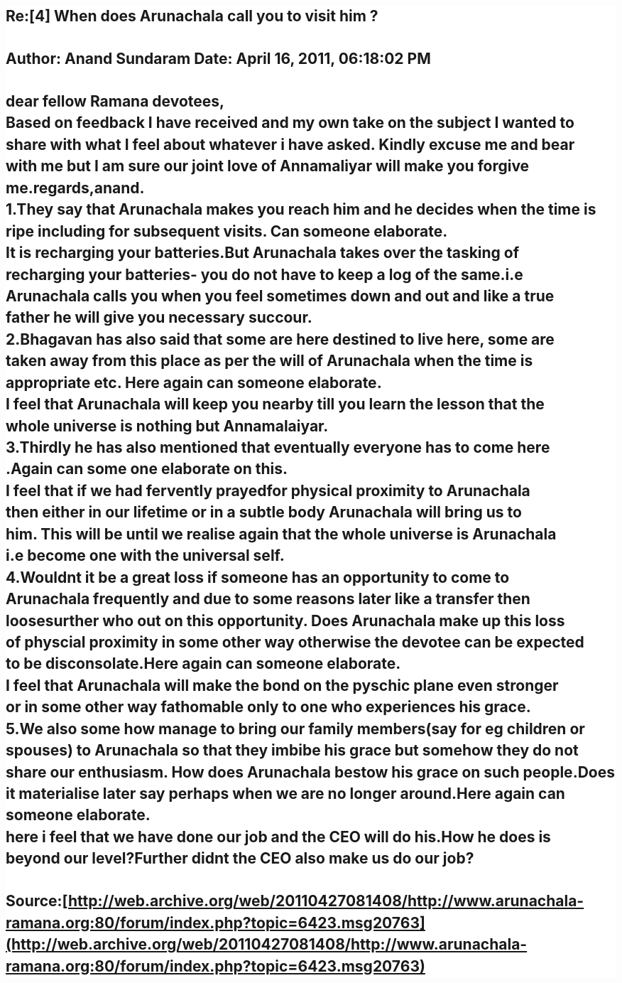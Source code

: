 ## Re:[4] When does Arunachala call you to visit him ?  
Author: Anand Sundaram      Date: April 16, 2011, 06:18:02 PM  
---  
dear fellow Ramana devotees,   
Based on feedback I have received and my own take on the subject I wanted to  
share with what I feel about whatever i have asked. Kindly excuse me and bear  
with me but I am sure our joint love of Annamaliyar will make you forgive  
me.regards,anand.   
1.They say that Arunachala makes you reach him and he decides when the time is  
ripe including for subsequent visits. Can someone elaborate.   
 It is recharging your batteries.But Arunachala takes over the tasking of  
recharging your batteries- you do not have to keep a log of the same.i.e  
Arunachala calls you when you feel sometimes down and out and like a true  
father he will give you necessary succour.   
2.Bhagavan has also said that some are here destined to live here, some are  
taken away from this place as per the will of Arunachala when the time is  
appropriate etc. Here again can someone elaborate.   
I feel that Arunachala will keep you nearby till you learn the lesson that the  
whole universe is nothing but Annamalaiyar.   
3.Thirdly he has also mentioned that eventually everyone has to come here  
.Again can some one elaborate on this.   
 I feel that if we had fervently prayedfor physical proximity to Arunachala  
then either in our lifetime or in a subtle body Arunachala will bring us to  
him. This will be until we realise again that the whole universe is Arunachala  
i.e become one with the universal self.   
4.Wouldnt it be a great loss if someone has an opportunity to come to  
Arunachala frequently and due to some reasons later like a transfer then  
loosesurther who out on this opportunity. Does Arunachala make up this loss  
of physcial proximity in some other way otherwise the devotee can be expected  
to be disconsolate.Here again can someone elaborate.   
I feel that Arunachala will make the bond on the pyschic plane even stronger  
or in some other way fathomable only to one who experiences his grace.   
5.We also some how manage to bring our family members(say for eg children or  
spouses) to Arunachala so that they imbibe his grace but somehow they do not  
share our enthusiasm. How does Arunachala bestow his grace on such people.Does  
it materialise later say perhaps when we are no longer around.Here again can  
someone elaborate.   
here i feel that we have done our job and the CEO will do his.How he does is  
beyond our level?Further didnt the CEO also make us do our job?
 ---  
Source:[http://web.archive.org/web/20110427081408/http://www.arunachala-ramana.org:80/forum/index.php?topic=6423.msg20763](http://web.archive.org/web/20110427081408/http://www.arunachala-ramana.org:80/forum/index.php?topic=6423.msg20763)   
---  

